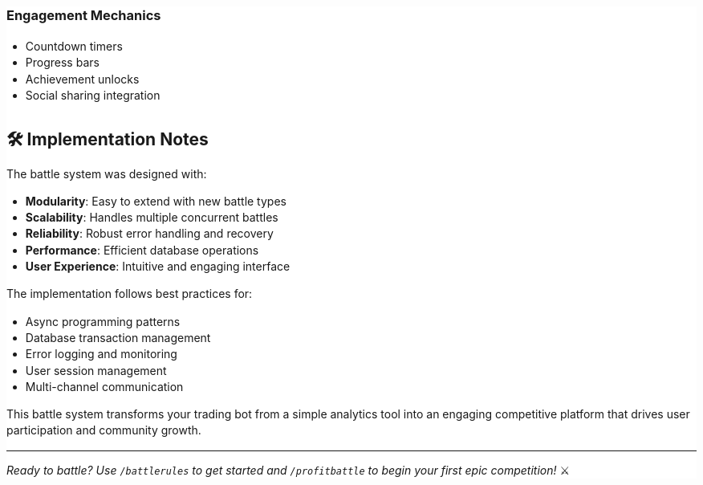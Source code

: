 ### Engagement Mechanics
- Countdown timers
- Progress bars
- Achievement unlocks
- Social sharing integration

## 🛠️ Implementation Notes

The battle system was designed with:
- **Modularity**: Easy to extend with new battle types
- **Scalability**: Handles multiple concurrent battles
- **Reliability**: Robust error handling and recovery
- **Performance**: Efficient database operations
- **User Experience**: Intuitive and engaging interface

The implementation follows best practices for:
- Async programming patterns
- Database transaction management
- Error logging and monitoring
- User session management
- Multi-channel communication

This battle system transforms your trading bot from a simple analytics tool into an engaging competitive platform that drives user participation and community growth.

---

*Ready to battle? Use `/battlerules` to get started and `/profitbattle` to begin your first epic competition!* ⚔️ 